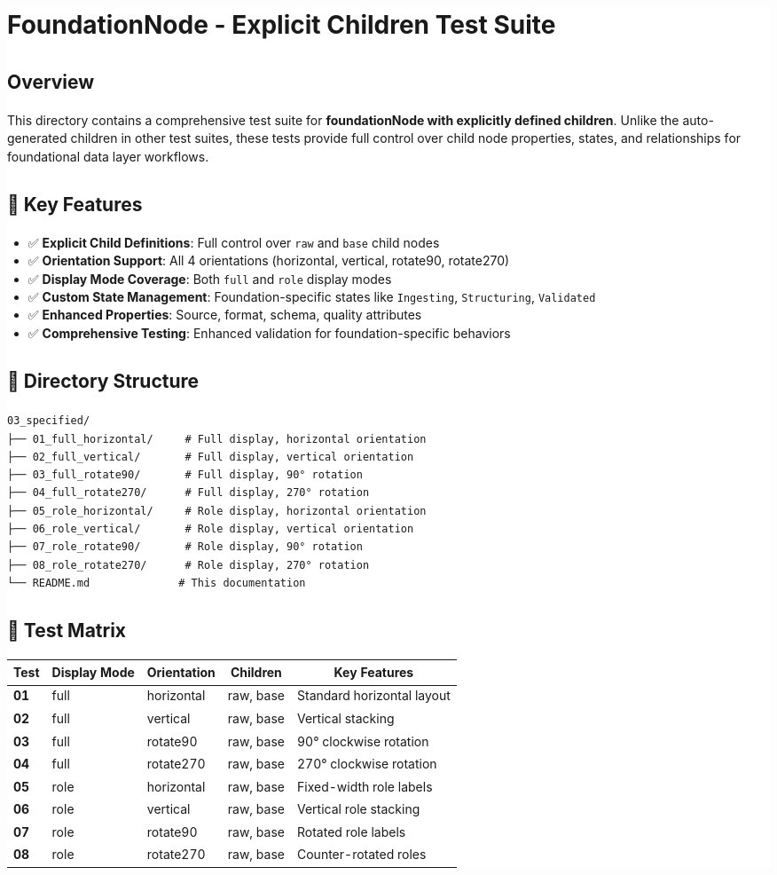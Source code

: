 # FoundationNode - Explicit Children Test Suite

## Overview

This directory contains a comprehensive test suite for **foundationNode with explicitly defined children**. Unlike the auto-generated children in other test suites, these tests provide full control over child node properties, states, and relationships for foundational data layer workflows.

## 🎯 Key Features

- ✅ **Explicit Child Definitions**: Full control over `raw` and `base` child nodes
- ✅ **Orientation Support**: All 4 orientations (horizontal, vertical, rotate90, rotate270)
- ✅ **Display Mode Coverage**: Both `full` and `role` display modes
- ✅ **Custom State Management**: Foundation-specific states like `Ingesting`, `Structuring`, `Validated`
- ✅ **Enhanced Properties**: Source, format, schema, quality attributes
- ✅ **Comprehensive Testing**: Enhanced validation for foundation-specific behaviors

## 📁 Directory Structure

```
03_specified/
├── 01_full_horizontal/     # Full display, horizontal orientation
├── 02_full_vertical/       # Full display, vertical orientation  
├── 03_full_rotate90/       # Full display, 90° rotation
├── 04_full_rotate270/      # Full display, 270° rotation
├── 05_role_horizontal/     # Role display, horizontal orientation
├── 06_role_vertical/       # Role display, vertical orientation
├── 07_role_rotate90/       # Role display, 90° rotation
├── 08_role_rotate270/      # Role display, 270° rotation
└── README.md              # This documentation
```

## 🧩 Test Matrix

| Test | Display Mode | Orientation | Children | Key Features |
|------|-------------|-------------|----------|--------------|
| **01** | full | horizontal | raw, base | Standard horizontal layout |
| **02** | full | vertical | raw, base | Vertical stacking |
| **03** | full | rotate90 | raw, base | 90° clockwise rotation |
| **04** | full | rotate270 | raw, base | 270° clockwise rotation |
| **05** | role | horizontal | raw, base | Fixed-width role labels |
| **06** | role | vertical | raw, base | Vertical role stacking |
| **07** | role | rotate90 | raw, base | Rotated role labels |
| **08** | role | rotate270 | raw, base | Counter-rotated roles |
